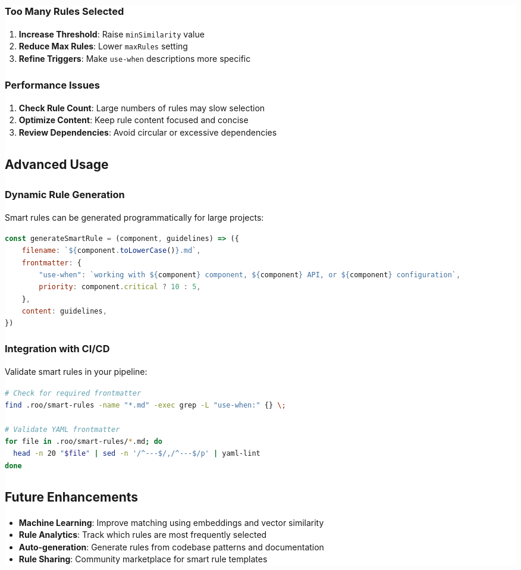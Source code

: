 ### Too Many Rules Selected

1. **Increase Threshold**: Raise `minSimilarity` value
2. **Reduce Max Rules**: Lower `maxRules` setting
3. **Refine Triggers**: Make `use-when` descriptions more specific

### Performance Issues

1. **Check Rule Count**: Large numbers of rules may slow selection
2. **Optimize Content**: Keep rule content focused and concise
3. **Review Dependencies**: Avoid circular or excessive dependencies

## Advanced Usage

### Dynamic Rule Generation

Smart rules can be generated programmatically for large projects:

```javascript
const generateSmartRule = (component, guidelines) => ({
	filename: `${component.toLowerCase()}.md`,
	frontmatter: {
		"use-when": `working with ${component} component, ${component} API, or ${component} configuration`,
		priority: component.critical ? 10 : 5,
	},
	content: guidelines,
})
```

### Integration with CI/CD

Validate smart rules in your pipeline:

```bash
# Check for required frontmatter
find .roo/smart-rules -name "*.md" -exec grep -L "use-when:" {} \;

# Validate YAML frontmatter
for file in .roo/smart-rules/*.md; do
  head -n 20 "$file" | sed -n '/^---$/,/^---$/p' | yaml-lint
done
```

## Future Enhancements

- **Machine Learning**: Improve matching using embeddings and vector similarity
- **Rule Analytics**: Track which rules are most frequently selected
- **Auto-generation**: Generate rules from codebase patterns and documentation
- **Rule Sharing**: Community marketplace for smart rule templates
